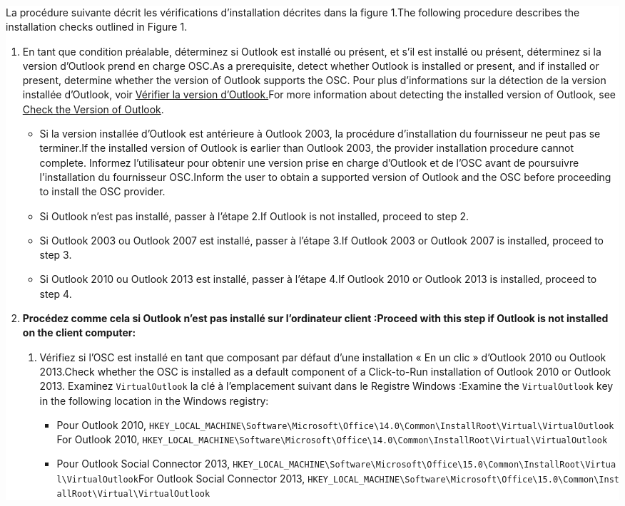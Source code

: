<span data-ttu-id="a5f7b-127">La procédure suivante décrit les vérifications d’installation décrites dans la figure 1.</span><span class="sxs-lookup"><span data-stu-id="a5f7b-127">The following procedure describes the installation checks outlined in Figure 1.</span></span>
  
1. <span data-ttu-id="a5f7b-128">En tant que condition préalable, déterminez si Outlook est installé ou présent, et s’il est installé ou présent, déterminez si la version d’Outlook prend en charge OSC.</span><span class="sxs-lookup"><span data-stu-id="a5f7b-128">As a prerequisite, detect whether Outlook is installed or present, and if installed or present, determine whether the version of Outlook supports the OSC.</span></span> <span data-ttu-id="a5f7b-129">Pour plus d’informations sur la détection de la version installée d’Outlook, voir [Vérifier la version d’Outlook.](https://msdn.microsoft.com/library/672fc380-a29b-4e99-9211-949fd5065723%28Office.15%29.aspx)</span><span class="sxs-lookup"><span data-stu-id="a5f7b-129">For more information about detecting the installed version of Outlook, see [Check the Version of Outlook](https://msdn.microsoft.com/library/672fc380-a29b-4e99-9211-949fd5065723%28Office.15%29.aspx).</span></span>
    
   - <span data-ttu-id="a5f7b-130">Si la version installée d’Outlook est antérieure à Outlook 2003, la procédure d’installation du fournisseur ne peut pas se terminer.</span><span class="sxs-lookup"><span data-stu-id="a5f7b-130">If the installed version of Outlook is earlier than Outlook 2003, the provider installation procedure cannot complete.</span></span> <span data-ttu-id="a5f7b-131">Informez l’utilisateur pour obtenir une version prise en charge d’Outlook et de l’OSC avant de poursuivre l’installation du fournisseur OSC.</span><span class="sxs-lookup"><span data-stu-id="a5f7b-131">Inform the user to obtain a supported version of Outlook and the OSC before proceeding to install the OSC provider.</span></span>
    
   - <span data-ttu-id="a5f7b-132">Si Outlook n’est pas installé, passer à l’étape 2.</span><span class="sxs-lookup"><span data-stu-id="a5f7b-132">If Outlook is not installed, proceed to step 2.</span></span>
    
   - <span data-ttu-id="a5f7b-133">Si Outlook 2003 ou Outlook 2007 est installé, passer à l’étape 3.</span><span class="sxs-lookup"><span data-stu-id="a5f7b-133">If Outlook 2003 or Outlook 2007 is installed, proceed to step 3.</span></span> 
    
   - <span data-ttu-id="a5f7b-134">Si Outlook 2010 ou Outlook 2013 est installé, passer à l’étape 4.</span><span class="sxs-lookup"><span data-stu-id="a5f7b-134">If Outlook 2010 or Outlook 2013 is installed, proceed to step 4.</span></span>
    
2. <span data-ttu-id="a5f7b-135">**Procédez comme cela si Outlook n’est pas installé sur l’ordinateur client :**</span><span class="sxs-lookup"><span data-stu-id="a5f7b-135">**Proceed with this step if Outlook is not installed on the client computer:**</span></span>
    
   1. <span data-ttu-id="a5f7b-136">Vérifiez si l’OSC est installé en tant que composant par défaut d’une installation « En un clic » d’Outlook 2010 ou Outlook 2013.</span><span class="sxs-lookup"><span data-stu-id="a5f7b-136">Check whether the OSC is installed as a default component of a Click-to-Run installation of Outlook 2010 or Outlook 2013.</span></span> <span data-ttu-id="a5f7b-137">Examinez  `VirtualOutlook` la clé à l’emplacement suivant dans le Registre Windows :</span><span class="sxs-lookup"><span data-stu-id="a5f7b-137">Examine the  `VirtualOutlook` key in the following location in the Windows registry:</span></span> 
      
      - <span data-ttu-id="a5f7b-138">Pour Outlook 2010,  `HKEY_LOCAL_MACHINE\Software\Microsoft\Office\14.0\Common\InstallRoot\Virtual\VirtualOutlook`</span><span class="sxs-lookup"><span data-stu-id="a5f7b-138">For Outlook 2010,  `HKEY_LOCAL_MACHINE\Software\Microsoft\Office\14.0\Common\InstallRoot\Virtual\VirtualOutlook`</span></span>
      
      - <span data-ttu-id="a5f7b-139">Pour Outlook Social Connector 2013,  `HKEY_LOCAL_MACHINE\Software\Microsoft\Office\15.0\Common\InstallRoot\Virtual\VirtualOutlook`</span><span class="sxs-lookup"><span data-stu-id="a5f7b-139">For Outlook Social Connector 2013,  `HKEY_LOCAL_MACHINE\Software\Microsoft\Office\15.0\Common\InstallRoot\Virtual\VirtualOutlook`</span></span>
      